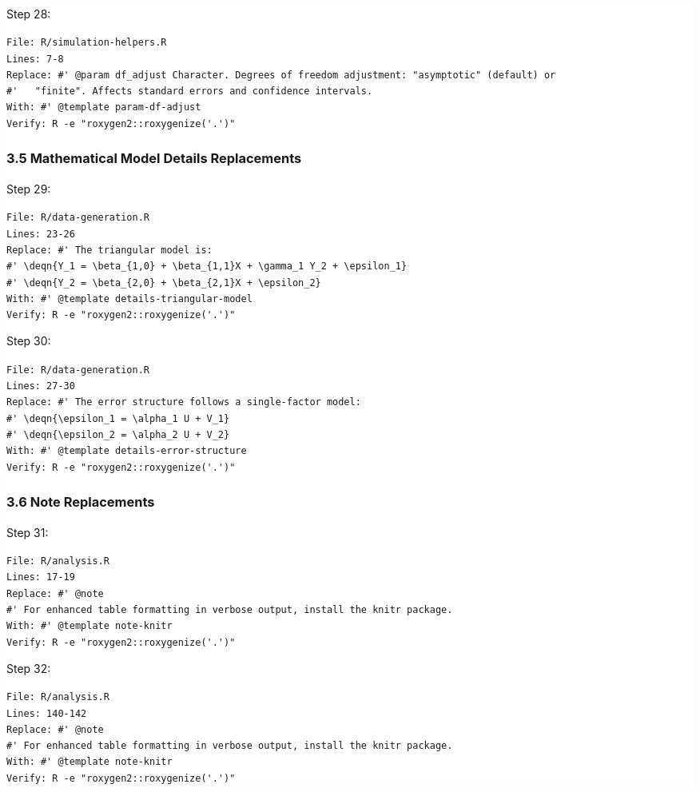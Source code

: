 Step 28:
```
File: R/simulation-helpers.R
Lines: 7-8
Replace: #' @param df_adjust Character. Degrees of freedom adjustment: "asymptotic" (default) or
#'   "finite". Affects standard errors and confidence intervals.
With: #' @template param-df-adjust
Verify: R -e "roxygen2::roxygenize('.')"
```

### 3.5 Mathematical Model Details Replacements

Step 29:
```
File: R/data-generation.R
Lines: 23-26
Replace: #' The triangular model is:
#' \deqn{Y_1 = \beta_{1,0} + \beta_{1,1}X + \gamma_1 Y_2 + \epsilon_1}
#' \deqn{Y_2 = \beta_{2,0} + \beta_{2,1}X + \epsilon_2}
With: #' @template details-triangular-model
Verify: R -e "roxygen2::roxygenize('.')"
```

Step 30:
```
File: R/data-generation.R
Lines: 27-30
Replace: #' The error structure follows a single-factor model:
#' \deqn{\epsilon_1 = \alpha_1 U + V_1}
#' \deqn{\epsilon_2 = \alpha_2 U + V_2}
With: #' @template details-error-structure
Verify: R -e "roxygen2::roxygenize('.')"
```

### 3.6 Note Replacements

Step 31:
```
File: R/analysis.R
Lines: 17-19
Replace: #' @note
#' For enhanced table formatting in verbose output, install the knitr package.
With: #' @template note-knitr
Verify: R -e "roxygen2::roxygenize('.')"
```

Step 32:
```
File: R/analysis.R
Lines: 140-142
Replace: #' @note
#' For enhanced table formatting in verbose output, install the knitr package.
With: #' @template note-knitr
Verify: R -e "roxygen2::roxygenize('.')"
```
